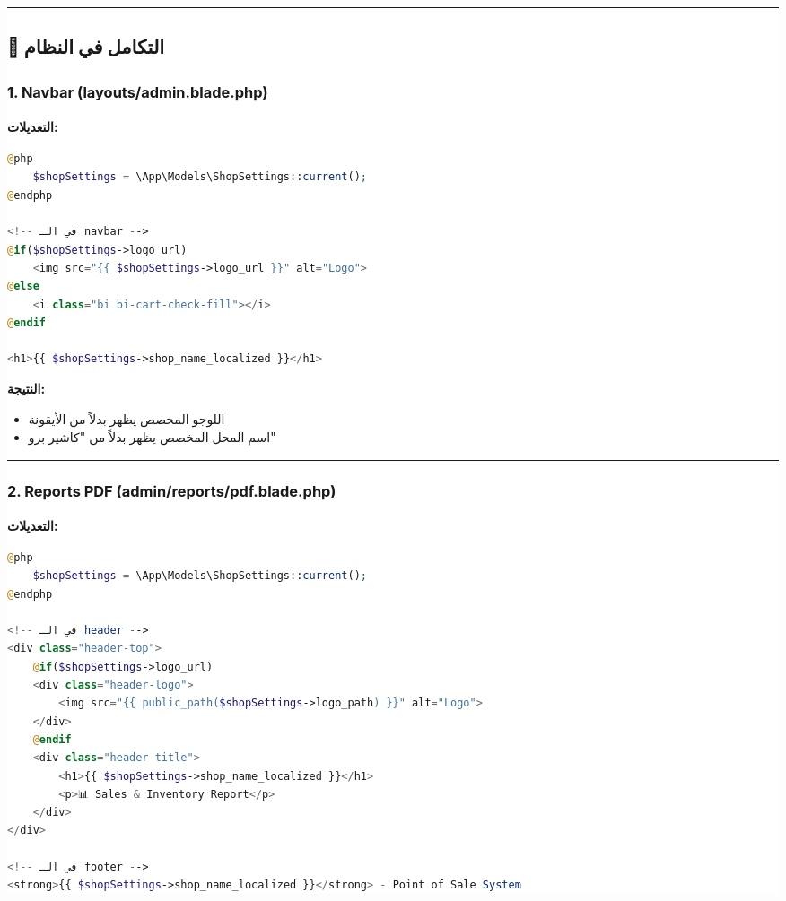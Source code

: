
---

## 🎨 التكامل في النظام

### 1. Navbar (layouts/admin.blade.php)

**التعديلات:**
```php
@php
    $shopSettings = \App\Models\ShopSettings::current();
@endphp

<!-- في الـ navbar -->
@if($shopSettings->logo_url)
    <img src="{{ $shopSettings->logo_url }}" alt="Logo">
@else
    <i class="bi bi-cart-check-fill"></i>
@endif

<h1>{{ $shopSettings->shop_name_localized }}</h1>
```

**النتيجة:**
- اللوجو المخصص يظهر بدلاً من الأيقونة
- اسم المحل المخصص يظهر بدلاً من "كاشير برو"

---

### 2. Reports PDF (admin/reports/pdf.blade.php)

**التعديلات:**
```php
@php
    $shopSettings = \App\Models\ShopSettings::current();
@endphp

<!-- في الـ header -->
<div class="header-top">
    @if($shopSettings->logo_url)
    <div class="header-logo">
        <img src="{{ public_path($shopSettings->logo_path) }}" alt="Logo">
    </div>
    @endif
    <div class="header-title">
        <h1>{{ $shopSettings->shop_name_localized }}</h1>
        <p>📊 Sales & Inventory Report</p>
    </div>
</div>

<!-- في الـ footer -->
<strong>{{ $shopSettings->shop_name_localized }}</strong> - Point of Sale System
```

